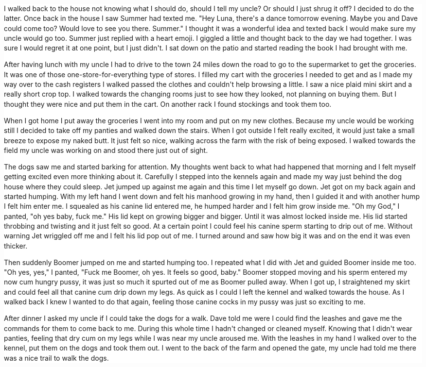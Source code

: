 I walked back to the house not knowing what I should do, should I tell my
uncle? Or should I just shrug it off? I decided to do the latter. Once back in
the house I saw Summer had texted me. "Hey Luna, there's a dance tomorrow
evening. Maybe you and Dave could come too? Would love to see you there.
Summer." I thought it was a wonderful idea and texted back I would make sure my
uncle would go too. Summer just replied with a heart emoji. I giggled a little
and thought back to the day we had together. I was sure I would regret it at
one point, but I just didn't. I sat down on the patio and started reading the
book I had brought with me.

After having lunch with my uncle I had to drive to the town 24 miles down the
road to go to the supermarket to get the groceries. It was one of those
one-store-for-everything type of stores. I filled my cart with the groceries I
needed to get and as I made my way over to the cash registers I walked passed
the clothes and couldn't help browsing a little. I saw a nice plaid mini skirt
and a really short crop top. I walked towards the changing rooms just to see
how they looked, not planning on buying them. But I thought they were nice and
put them in the cart. On another rack I found stockings and took them too.

When I got home I put away the groceries I went into my room and put on my new
clothes. Because my uncle would be working still I decided to take off my
panties and walked down the stairs. When I got outside I felt really excited,
it would just take a small breeze to expose my naked butt. It just felt so
nice, walking across the farm with the risk of being exposed. I walked towards
the field my uncle was working on and stood there just out of sight.

The dogs saw me and started barking for attention. My thoughts went back to
what had happened that morning and I felt myself getting excited even more
thinking about it. Carefully I stepped into the kennels again and made my way
just behind the dog house where they could sleep. Jet jumped up against me
again and this time I let myself go down. Jet got on my back again and started
humping. With my left hand I went down and felt his manhood growing in my hand,
then I guided it and with another hump I felt him enter me. I squealed as his
canine lid entered me, he humped harder and I felt him grow inside me. "Oh my
God," I panted, "oh yes baby, fuck me." His lid kept on growing bigger and
bigger. Until it was almost locked inside me. His lid started throbbing and
twisting and it just felt so good. At a certain point I could feel his canine
sperm starting to drip out of me. Without warning Jet wriggled off me and I
felt his lid pop out of me. I turned around and saw how big it was and on the
end it was even thicker.

Then suddenly Boomer jumped on me and started humping too. I repeated what I
did with Jet and guided Boomer inside me too. "Oh yes, yes," I panted, "Fuck me
Boomer, oh yes. It feels so good, baby." Boomer stopped moving and his sperm
entered my now cum hungry pussy, it was just so much it spurted out of me as
Boomer pulled away. When I got up, I straightened my skirt and could feel all
that canine cum drip down my legs. As quick as I could I left the kennel and
walked towards the house. As I walked back I knew I wanted to do that again,
feeling those canine cocks in my pussy was just so exciting to me.

After dinner I asked my uncle if I could take the dogs for a walk. Dave told me
were I could find the leashes and gave me the commands for them to come back to
me. During this whole time I hadn't changed or cleaned myself. Knowing that I
didn't wear panties, feeling that dry cum on my legs while I was near my uncle
aroused me. With the leashes in my hand I walked over to the kennel, put them
on the dogs and took them out. I went to the back of the farm and opened the
gate, my uncle had told me there was a nice trail to walk the dogs.
